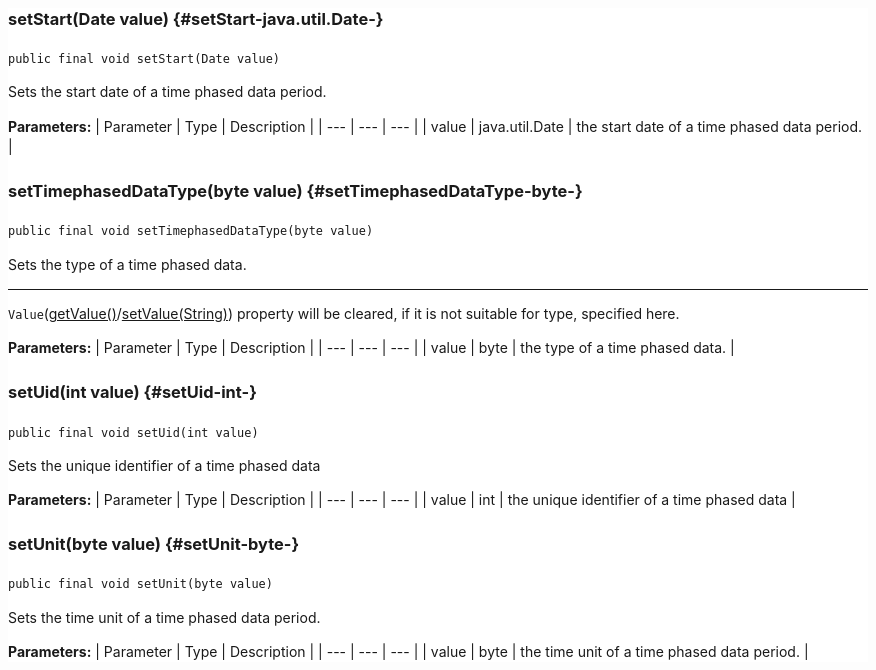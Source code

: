 ### setStart(Date value) {#setStart-java.util.Date-}
```
public final void setStart(Date value)
```


Sets the start date of a time phased data period.

**Parameters:**
| Parameter | Type | Description |
| --- | --- | --- |
| value | java.util.Date | the start date of a time phased data period. |

### setTimephasedDataType(byte value) {#setTimephasedDataType-byte-}
```
public final void setTimephasedDataType(byte value)
```


Sets the type of a time phased data.

--------------------

`Value`([getValue()](../../com.aspose.tasks/timephaseddata\#getValue--)/[setValue(String)](../../com.aspose.tasks/timephaseddata\#setValue-String-)) property will be cleared, if it is not suitable for type, specified here.

**Parameters:**
| Parameter | Type | Description |
| --- | --- | --- |
| value | byte | the type of a time phased data. |

### setUid(int value) {#setUid-int-}
```
public final void setUid(int value)
```


Sets the unique identifier of a time phased data

**Parameters:**
| Parameter | Type | Description |
| --- | --- | --- |
| value | int | the unique identifier of a time phased data |

### setUnit(byte value) {#setUnit-byte-}
```
public final void setUnit(byte value)
```


Sets the time unit of a time phased data period.

**Parameters:**
| Parameter | Type | Description |
| --- | --- | --- |
| value | byte | the time unit of a time phased data period. |
